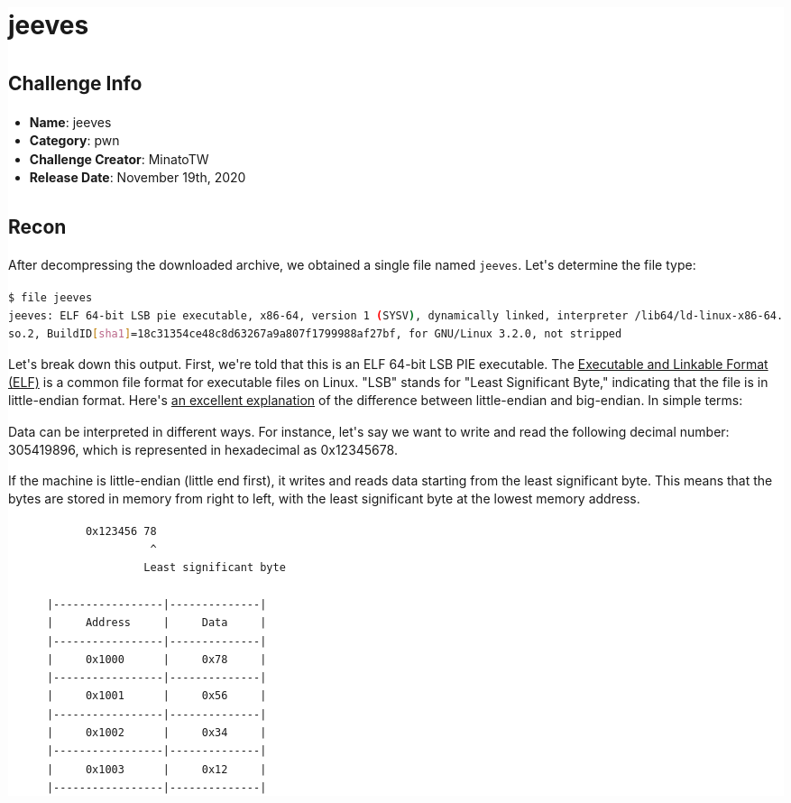 # jeeves

## Challenge Info

- **Name**: jeeves
- **Category**: pwn
- **Challenge Creator**: MinatoTW
- **Release Date**: November 19th, 2020

## Recon

After decompressing the downloaded archive, we obtained a single file named `jeeves`. Let's determine the file type:

```bash
$ file jeeves
jeeves: ELF 64-bit LSB pie executable, x86-64, version 1 (SYSV), dynamically linked, interpreter /lib64/ld-linux-x86-64.so.2, BuildID[sha1]=18c31354ce48c8d63267a9a807f1799988af27bf, for GNU/Linux 3.2.0, not stripped
```

Let's break down this output. First, we're told that this is an ELF 64-bit LSB PIE executable. The [Executable and Linkable Format (ELF)](https://en.wikipedia.org/wiki/Executable_and_Linkable_Format) is a common file format for executable files on Linux. "LSB" stands for "Least Significant Byte," indicating that the file is in little-endian format. Here's [an excellent explanation](https://betterexplained.com/articles/understanding-big-and-little-endian-byte-order/) of the difference between little-endian and big-endian. In simple terms:

Data can be interpreted in different ways. For instance, let's say we want to write and read the following decimal number: 305419896, which is represented in hexadecimal as 0x12345678.

If the machine is little-endian (little end first), it writes and reads data starting from the least significant byte. This means that the bytes are stored in memory from right to left, with the least significant byte at the lowest memory address.

```
            0x123456 78
                      ^
                     Least significant byte

      |-----------------|--------------|
      |     Address     |     Data     |
      |-----------------|--------------|
      |     0x1000      |     0x78     |
      |-----------------|--------------|
      |     0x1001      |     0x56     |
      |-----------------|--------------|
      |     0x1002      |     0x34     |
      |-----------------|--------------|
      |     0x1003      |     0x12     |
      |-----------------|--------------|
```
